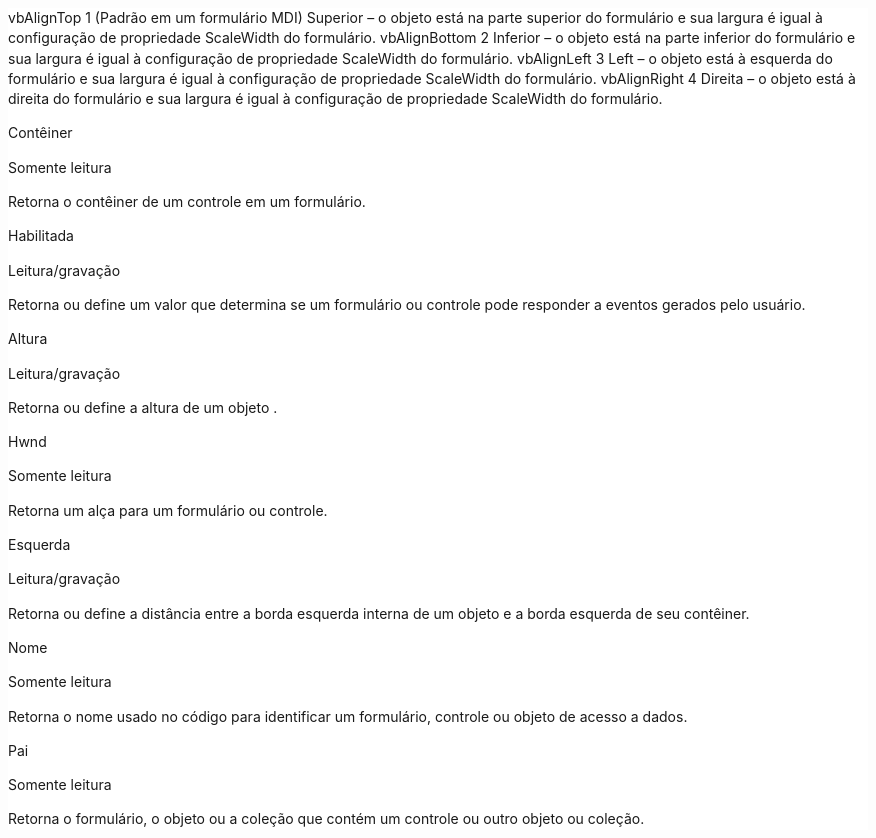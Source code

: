 <td>vbAlignTop 1</td>
<td>(Padrão em um formulário MDI) Superior – o objeto está na parte superior do formulário e sua largura é igual à configuração de propriedade ScaleWidth do formulário.</td>
</tr>
<tr class="odd">
<td>vbAlignBottom 2</td>
<td>Inferior – o objeto está na parte inferior do formulário e sua largura é igual à configuração de propriedade ScaleWidth do formulário.</td>
</tr>
<tr class="even">
<td>vbAlignLeft 3</td>
<td>Left – o objeto está à esquerda do formulário e sua largura é igual à configuração de propriedade ScaleWidth do formulário.</td>
</tr>
<tr class="odd">
<td>vbAlignRight 4</td>
<td>Direita – o objeto está à direita do formulário e sua largura é igual à configuração de propriedade ScaleWidth do formulário.</td>
</tr>
</tbody>
</table>

<p> </p></td>
</tr>
<tr class="even">
<td ><p>Contêiner</p></td>
<td ><p>Somente leitura</p></td>
<td ><p>Retorna o contêiner de um controle em um formulário.</p></td>
</tr>
<tr class="odd">
<td ><p>Habilitada</p></td>
<td ><p>Leitura/gravação</p></td>
<td ><p>Retorna ou define um valor que determina se um formulário ou controle pode responder a eventos gerados pelo usuário.</p></td>
</tr>
<tr class="even">
<td ><p>Altura</p></td>
<td ><p>Leitura/gravação</p></td>
<td ><p>Retorna ou define a altura de um objeto .</p></td>
</tr>
<tr class="odd">
<td ><p>Hwnd</p></td>
<td ><p>Somente leitura</p></td>
<td ><p>Retorna um alça para um formulário ou controle.</p></td>
</tr>
<tr class="even">
<td ><p>Esquerda</p></td>
<td ><p>Leitura/gravação</p></td>
<td ><p>Retorna ou define a distância entre a borda esquerda interna de um objeto e a borda esquerda de seu contêiner.</p></td>
</tr>
<tr class="odd">
<td ><p>Nome</p></td>
<td ><p>Somente leitura</p></td>
<td ><p>Retorna o nome usado no código para identificar um formulário, controle ou objeto de acesso a dados.</p></td>
</tr>
<tr class="even">
<td ><p>Pai</p></td>
<td ><p>Somente leitura</p></td>
<td ><p>Retorna o formulário, o objeto ou a coleção que contém um controle ou outro objeto ou coleção.</p></td>
</tr>
<tr class="odd">